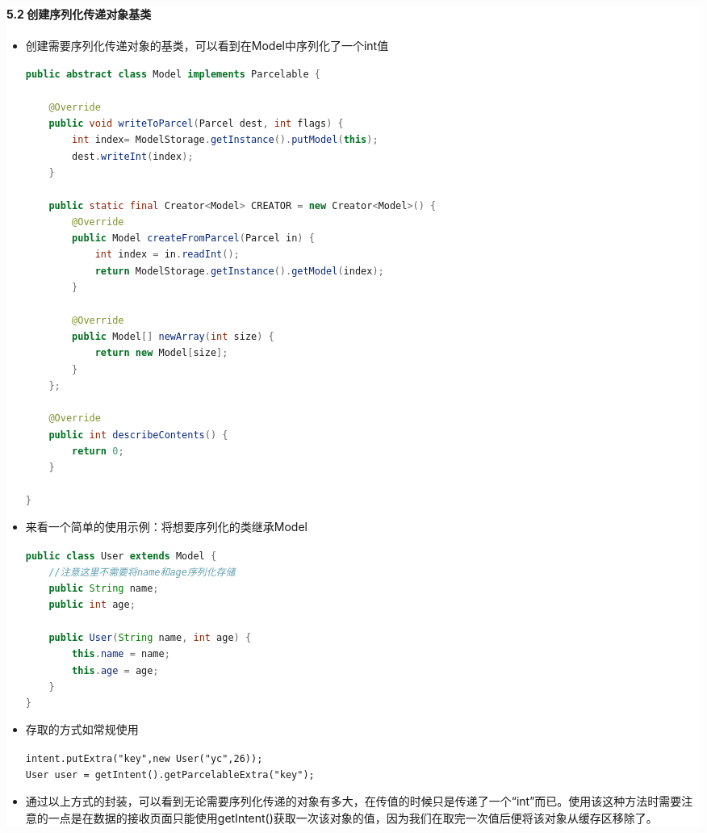 

#### 5.2 创建序列化传递对象基类
- 创建需要序列化传递对象的基类，可以看到在Model中序列化了一个int值
    ```java
    public abstract class Model implements Parcelable {
    
        @Override
        public void writeToParcel(Parcel dest, int flags) {
            int index= ModelStorage.getInstance().putModel(this);
            dest.writeInt(index);
        }
    
        public static final Creator<Model> CREATOR = new Creator<Model>() {
            @Override
            public Model createFromParcel(Parcel in) {
                int index = in.readInt();
                return ModelStorage.getInstance().getModel(index);
            }
    
            @Override
            public Model[] newArray(int size) {
                return new Model[size];
            }
        };
    
        @Override
        public int describeContents() {
            return 0;
        }
    
    }
    ```
- 来看一个简单的使用示例：将想要序列化的类继承Model
    ```java
    public class User extends Model {
        //注意这里不需要将name和age序列化存储
        public String name;
        public int age;
        
        public User(String name, int age) {
            this.name = name;
            this.age = age;
        }
    }
    ```
- 存取的方式如常规使用
    ```
    intent.putExtra("key",new User("yc",26));
    User user = getIntent().getParcelableExtra("key");
    ```
- 通过以上方式的封装，可以看到无论需要序列化传递的对象有多大，在传值的时候只是传递了一个“int”而已。使用该这种方法时需要注意的一点是在数据的接收页面只能使用getIntent()获取一次该对象的值，因为我们在取完一次值后便将该对象从缓存区移除了。

